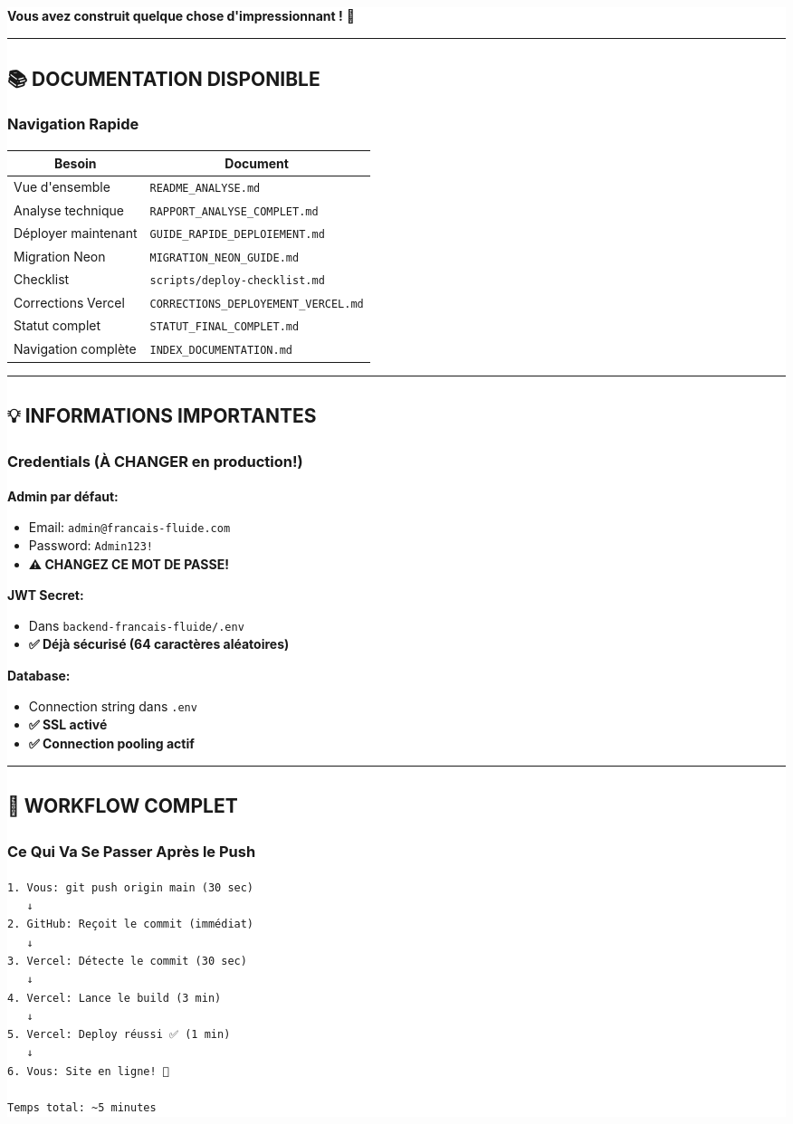 **Vous avez construit quelque chose d'impressionnant !** 👏

---

## 📚 DOCUMENTATION DISPONIBLE

### Navigation Rapide

| Besoin | Document |
|--------|----------|
| Vue d'ensemble | `README_ANALYSE.md` |
| Analyse technique | `RAPPORT_ANALYSE_COMPLET.md` |
| Déployer maintenant | `GUIDE_RAPIDE_DEPLOIEMENT.md` |
| Migration Neon | `MIGRATION_NEON_GUIDE.md` |
| Checklist | `scripts/deploy-checklist.md` |
| Corrections Vercel | `CORRECTIONS_DEPLOYEMENT_VERCEL.md` |
| Statut complet | `STATUT_FINAL_COMPLET.md` |
| Navigation complète | `INDEX_DOCUMENTATION.md` |

---

## 💡 INFORMATIONS IMPORTANTES

### Credentials (À CHANGER en production!)

**Admin par défaut:**
- Email: `admin@francais-fluide.com`
- Password: `Admin123!`
- **⚠️ CHANGEZ CE MOT DE PASSE!**

**JWT Secret:**
- Dans `backend-francais-fluide/.env`
- **✅ Déjà sécurisé (64 caractères aléatoires)**

**Database:**
- Connection string dans `.env`
- **✅ SSL activé**
- **✅ Connection pooling actif**

---

## 🔄 WORKFLOW COMPLET

### Ce Qui Va Se Passer Après le Push

```
1. Vous: git push origin main (30 sec)
   ↓
2. GitHub: Reçoit le commit (immédiat)
   ↓
3. Vercel: Détecte le commit (30 sec)
   ↓
4. Vercel: Lance le build (3 min)
   ↓
5. Vercel: Deploy réussi ✅ (1 min)
   ↓
6. Vous: Site en ligne! 🎉

Temps total: ~5 minutes
```